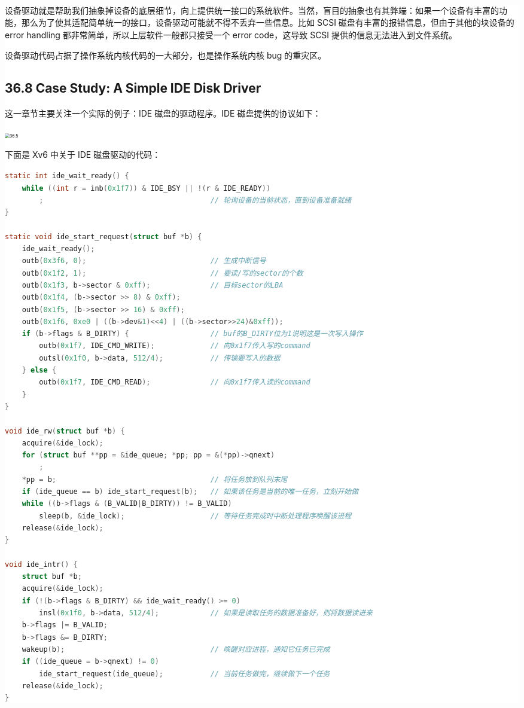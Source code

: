 设备驱动就是帮助我们抽象掉设备的底层细节，向上提供统一接口的系统软件。当然，盲目的抽象也有其弊端：如果一个设备有丰富的功能，那么为了使其适配简单统一的接口，设备驱动可能就不得不丢弃一些信息。比如 SCSI 磁盘有丰富的报错信息，但由于其他的块设备的 error handling 都非常简单，所以上层软件一般都只接受一个 error code，这导致 SCSI 提供的信息无法进入到文件系统。

设备驱动代码占据了操作系统内核代码的一大部分，也是操作系统内核 bug 的重灾区。

## 36.8 Case Study: A Simple IDE Disk Driver

这一章节主要关注一个实际的例子：IDE 磁盘的驱动程序。IDE 磁盘提供的协议如下：

<img src="http://kristoff-starling.github.io/img/OSTEP-36.5.png" alt="36.5" style="zoom: 50%;" />

下面是 Xv6 中关于 IDE 磁盘驱动的代码：

```c
static int ide_wait_ready() {
    while ((int r = inb(0x1f7)) & IDE_BSY || !(r & IDE_READY))
        ;                                       // 轮询设备的当前状态，直到设备准备就绪
}

static void ide_start_request(struct buf *b) {
    ide_wait_ready();
    outb(0x3f6, 0);                             // 生成中断信号
    outb(0x1f2, 1);                             // 要读/写的sector的个数
    outb(0x1f3, b->sector & 0xff);              // 目标sector的LBA
    outb(0x1f4, (b->sector >> 8) & 0xff);
    outb(0x1f5, (b->sector >> 16) & 0xff);
    outb(0x1f6, 0xe0 | ((b->dev&1)<<4) | ((b->sector>>24)&0xff));
    if (b->flags & B_DIRTY) {                   // buf的B_DIRTY位为1说明这是一次写入操作
        outb(0x1f7, IDE_CMD_WRITE);             // 向0x1f7传入写的command
        outsl(0x1f0, b->data, 512/4);           // 传输要写入的数据
    } else {
        outb(0x1f7, IDE_CMD_READ);              // 向0x1f7传入读的command
    }
}

void ide_rw(struct buf *b) {
    acquire(&ide_lock);
    for (struct buf **pp = &ide_queue; *pp; pp = &(*pp)->qnext)
        ;
    *pp = b;                                    // 将任务放到队列末尾
    if (ide_queue == b) ide_start_request(b);   // 如果该任务是当前的唯一任务，立刻开始做
    while ((b->flags & (B_VALID|B_DIRTY)) != B_VALID)
        sleep(b, &ide_lock);                    // 等待任务完成时中断处理程序唤醒该进程
    release(&ide_lock);
}

void ide_intr() {
    struct buf *b;
    acquire(&ide_lock);
    if (!(b->flags & B_DIRTY) && ide_wait_ready() >= 0)
        insl(0x1f0, b->data, 512/4);            // 如果是读取任务的数据准备好，则将数据读进来
   	b->flags |= B_VALID;
    b->flags &= B_DIRTY;
    wakeup(b);                                  // 唤醒对应进程，通知它任务已完成
    if ((ide_queue = b->qnext) != 0)
        ide_start_request(ide_queue);           // 当前任务做完，继续做下一个任务
    release(&ide_lock);
}
```
